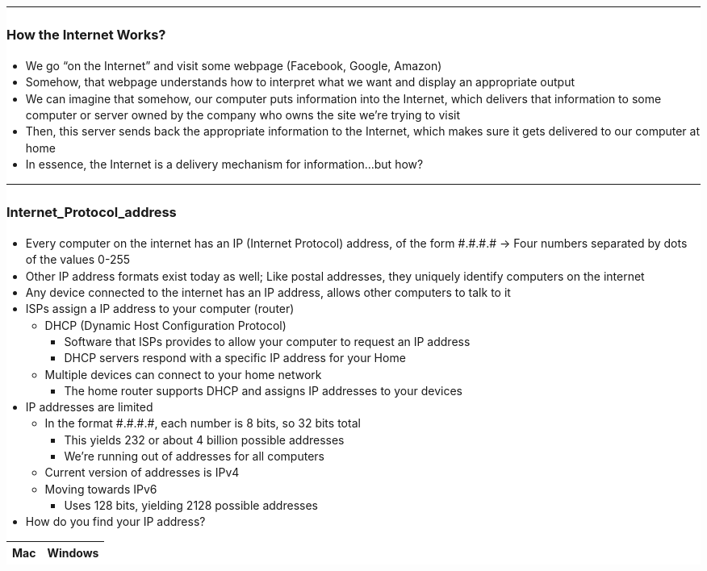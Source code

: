 * * *

### How the Internet Works?
- We go “on the Internet” and visit some webpage (Facebook, Google, Amazon)
- Somehow, that webpage understands how to interpret what we want and display an appropriate output
- We can imagine that somehow, our computer puts information into the Internet, which delivers that information to some computer or server owned by the company who owns the site we’re trying to visit
- Then, this server sends back the appropriate information to the Internet, which makes sure it gets delivered to our computer at home
- In essence, the Internet is a delivery mechanism for information…but how?

* * *

### Internet_Protocol_address
- Every computer on the internet has an IP (Internet Protocol) address, of the form #.#.#.# -> Four numbers separated by dots of the values 0-255
- Other IP address formats exist today as well; Like postal addresses, they uniquely identify computers on the internet
- Any device connected to the internet has an IP address, allows other computers to talk to it
- ISPs assign a IP address to your computer (router)
  - DHCP (Dynamic Host Configuration Protocol)
    - Software that ISPs provides to allow your computer to request an IP address
    - DHCP servers respond with a specific IP address for your Home
  - Multiple devices can connect to your home network  
    - The home router supports DHCP and assigns IP addresses to your devices
- IP addresses are limited
  - In the format #.#.#.#, each number is 8 bits, so 32 bits total
    - This yields 232 or about 4 billion possible addresses
    - We’re running out of addresses for all computers
  - Current version of addresses is IPv4
  - Moving towards IPv6
    - Uses 128 bits, yielding 2128 possible addresses
- How do you find your IP address?

| Mac       | Windows         | 
|:-------------|:------------------|